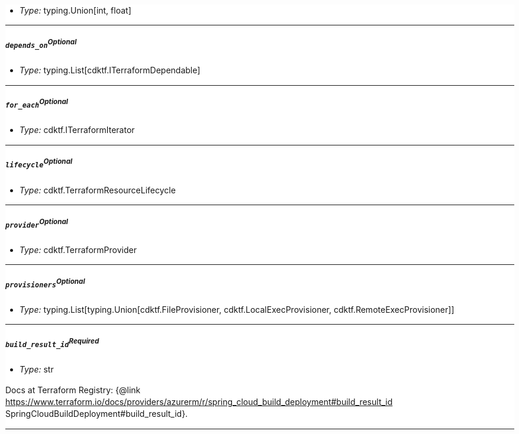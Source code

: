 - *Type:* typing.Union[int, float]

---

##### `depends_on`<sup>Optional</sup> <a name="depends_on" id="@cdktf/provider-azurerm.springCloudBuildDeployment.SpringCloudBuildDeployment.Initializer.parameter.dependsOn"></a>

- *Type:* typing.List[cdktf.ITerraformDependable]

---

##### `for_each`<sup>Optional</sup> <a name="for_each" id="@cdktf/provider-azurerm.springCloudBuildDeployment.SpringCloudBuildDeployment.Initializer.parameter.forEach"></a>

- *Type:* cdktf.ITerraformIterator

---

##### `lifecycle`<sup>Optional</sup> <a name="lifecycle" id="@cdktf/provider-azurerm.springCloudBuildDeployment.SpringCloudBuildDeployment.Initializer.parameter.lifecycle"></a>

- *Type:* cdktf.TerraformResourceLifecycle

---

##### `provider`<sup>Optional</sup> <a name="provider" id="@cdktf/provider-azurerm.springCloudBuildDeployment.SpringCloudBuildDeployment.Initializer.parameter.provider"></a>

- *Type:* cdktf.TerraformProvider

---

##### `provisioners`<sup>Optional</sup> <a name="provisioners" id="@cdktf/provider-azurerm.springCloudBuildDeployment.SpringCloudBuildDeployment.Initializer.parameter.provisioners"></a>

- *Type:* typing.List[typing.Union[cdktf.FileProvisioner, cdktf.LocalExecProvisioner, cdktf.RemoteExecProvisioner]]

---

##### `build_result_id`<sup>Required</sup> <a name="build_result_id" id="@cdktf/provider-azurerm.springCloudBuildDeployment.SpringCloudBuildDeployment.Initializer.parameter.buildResultId"></a>

- *Type:* str

Docs at Terraform Registry: {@link https://www.terraform.io/docs/providers/azurerm/r/spring_cloud_build_deployment#build_result_id SpringCloudBuildDeployment#build_result_id}.

---

